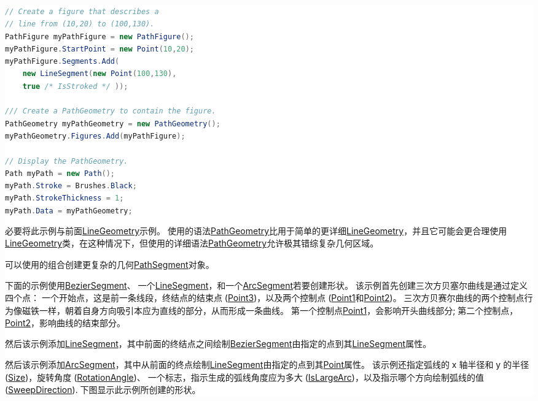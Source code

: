 ```csharp
// Create a figure that describes a 
// line from (10,20) to (100,130).
PathFigure myPathFigure = new PathFigure();
myPathFigure.StartPoint = new Point(10,20);
myPathFigure.Segments.Add(
    new LineSegment(new Point(100,130),
    true /* IsStroked */ ));

/// Create a PathGeometry to contain the figure.
PathGeometry myPathGeometry = new PathGeometry();
myPathGeometry.Figures.Add(myPathFigure);

// Display the PathGeometry. 
Path myPath = new Path();
myPath.Stroke = Brushes.Black;
myPath.StrokeThickness = 1;
myPath.Data = myPathGeometry;
```

必要将此示例与前面[LineGeometry](https://docs.microsoft.com/zh-cn/dotnet/api/system.windows.media.linegeometry)示例。 使用的语法[PathGeometry](https://docs.microsoft.com/zh-cn/dotnet/api/system.windows.media.pathgeometry)比用于简单的更详细[LineGeometry](https://docs.microsoft.com/zh-cn/dotnet/api/system.windows.media.linegeometry)，并且它可能会更合理使用[LineGeometry](https://docs.microsoft.com/zh-cn/dotnet/api/system.windows.media.linegeometry)类，在这种情况下，但使用的详细语法[PathGeometry](https://docs.microsoft.com/zh-cn/dotnet/api/system.windows.media.pathgeometry)允许极其错综复杂几何区域。

可以使用的组合创建更复杂的几何[PathSegment](https://docs.microsoft.com/zh-cn/dotnet/api/system.windows.media.pathsegment)对象。

下面的示例使用[BezierSegment](https://docs.microsoft.com/zh-cn/dotnet/api/system.windows.media.beziersegment)、 一个[LineSegment](https://docs.microsoft.com/zh-cn/dotnet/api/system.windows.media.linesegment)，和一个[ArcSegment](https://docs.microsoft.com/zh-cn/dotnet/api/system.windows.media.arcsegment)若要创建形状。 该示例首先创建三次方贝塞尔曲线是通过定义四个点： 一个开始点，这是前一条线段，终结点的结束点 ([Point3](https://docs.microsoft.com/zh-cn/dotnet/api/system.windows.media.beziersegment.point3))，以及两个控制点 ([Point1](https://docs.microsoft.com/zh-cn/dotnet/api/system.windows.media.beziersegment.point1)和[Point2](https://docs.microsoft.com/zh-cn/dotnet/api/system.windows.media.beziersegment.point2))。 三次方贝赛尔曲线的两个控制点行为像磁铁一样，朝着自身方向吸引本应为直线的部分，从而形成一条曲线。 第一个控制点[Point1](https://docs.microsoft.com/zh-cn/dotnet/api/system.windows.media.beziersegment.point1)，会影响开头曲线部分; 第二个控制点， [Point2](https://docs.microsoft.com/zh-cn/dotnet/api/system.windows.media.beziersegment.point2)，影响曲线的结束部分。

然后该示例添加[LineSegment](https://docs.microsoft.com/zh-cn/dotnet/api/system.windows.media.linesegment)，其中前面的终结点之间绘制[BezierSegment](https://docs.microsoft.com/zh-cn/dotnet/api/system.windows.media.beziersegment)由指定的点到其[LineSegment](https://docs.microsoft.com/zh-cn/dotnet/api/system.windows.media.linesegment)属性。

然后该示例添加[ArcSegment](https://docs.microsoft.com/zh-cn/dotnet/api/system.windows.media.arcsegment)，其中从前面的终点绘制[LineSegment](https://docs.microsoft.com/zh-cn/dotnet/api/system.windows.media.linesegment)由指定的点到其[Point](https://docs.microsoft.com/zh-cn/dotnet/api/system.windows.media.arcsegment.point)属性。 该示例还指定弧线的 x 轴半径和 y 的半径 ([Size](https://docs.microsoft.com/zh-cn/dotnet/api/system.windows.media.arcsegment.size))，旋转角度 ([RotationAngle](https://docs.microsoft.com/zh-cn/dotnet/api/system.windows.media.arcsegment.rotationangle))、 一个标志，指示生成的弧线角度应为多大 ([IsLargeArc](https://docs.microsoft.com/zh-cn/dotnet/api/system.windows.media.arcsegment.islargearc))，以及指示哪个方向绘制弧线的值 ([SweepDirection](https://docs.microsoft.com/zh-cn/dotnet/api/system.windows.media.arcsegment.sweepdirection)). 下图显示此示例所创建的形状。
